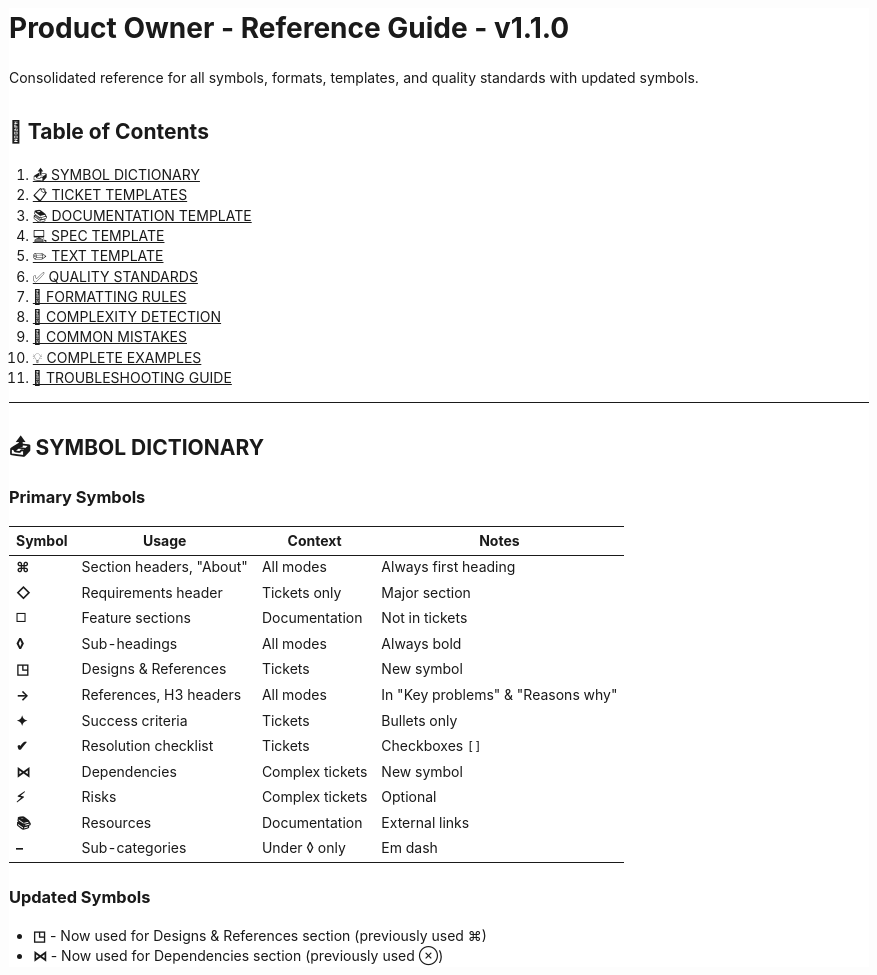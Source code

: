# Product Owner - Reference Guide - v1.1.0

Consolidated reference for all symbols, formats, templates, and quality standards with updated symbols.

## 📑 Table of Contents

1. [📤 SYMBOL DICTIONARY](#-symbol-dictionary)
2. [📋 TICKET TEMPLATES](#-ticket-templates)
3. [📚 DOCUMENTATION TEMPLATE](#-documentation-template)
4. [💻 SPEC TEMPLATE](#-spec-template)
5. [✏️ TEXT TEMPLATE](#-text-template)
6. [✅ QUALITY STANDARDS](#-quality-standards)
7. [📝 FORMATTING RULES](#-formatting-rules)
8. [🎯 COMPLEXITY DETECTION](#-complexity-detection)
9. [🚨 COMMON MISTAKES](#-common-mistakes)
10. [💡 COMPLETE EXAMPLES](#-complete-examples)
11. [🔧 TROUBLESHOOTING GUIDE](#-troubleshooting-guide)

---

## 📤 SYMBOL DICTIONARY

### Primary Symbols
| Symbol | Usage | Context | Notes |
|--------|-------|---------|-------|
| **⌘** | Section headers, "About" | All modes | Always first heading |
| **◇** | Requirements header | Tickets only | Major section |
| **◻️** | Feature sections | Documentation | Not in tickets |
| **◊** | Sub-headings | All modes | Always bold |
| **◳** | Designs & References | Tickets | New symbol |
| **→** | References, H3 headers | All modes | In "Key problems" & "Reasons why" |
| **✦** | Success criteria | Tickets | Bullets only |
| **✔** | Resolution checklist | Tickets | Checkboxes `[]` |
| **⋈** | Dependencies | Complex tickets | New symbol |
| **⚡** | Risks | Complex tickets | Optional |
| **📚** | Resources | Documentation | External links |
| **–** | Sub-categories | Under ◊ only | Em dash |

### Updated Symbols
- **◳** - Now used for Designs & References section (previously used ⌘)
- **⋈** - Now used for Dependencies section (previously used ⊗)
